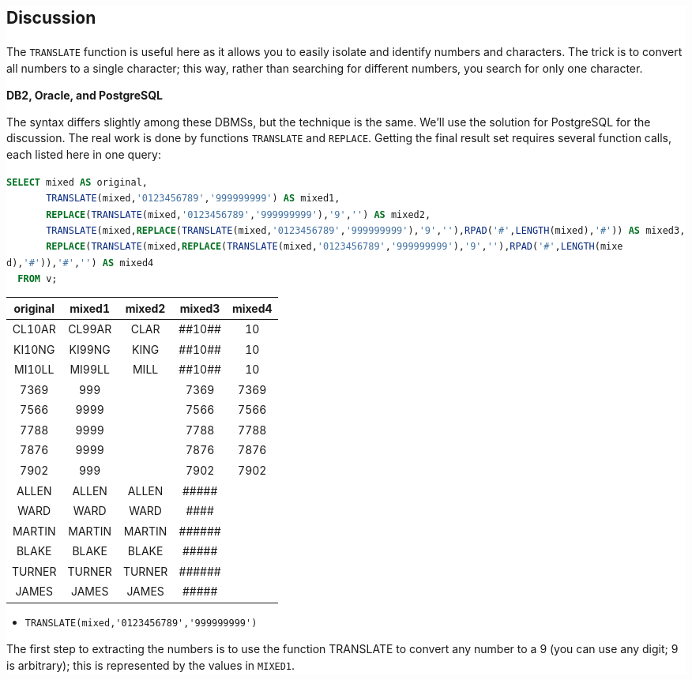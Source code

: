 ## Discussion

The `TRANSLATE` function is useful here as it allows you to easily isolate and identify numbers and characters. The trick is to convert all numbers to a single character; this way, rather than searching for different numbers, you search for only one character.

**DB2, Oracle, and PostgreSQL**

The syntax differs slightly among these DBMSs, but the technique is the same. We’ll use the solution for PostgreSQL for the discussion.
The real work is done by functions `TRANSLATE` and `REPLACE`. Getting the final result set requires several function calls, each listed here in one query:

```SQL
SELECT mixed AS original,
       TRANSLATE(mixed,'0123456789','999999999') AS mixed1,
       REPLACE(TRANSLATE(mixed,'0123456789','999999999'),'9','') AS mixed2,
       TRANSLATE(mixed,REPLACE(TRANSLATE(mixed,'0123456789','999999999'),'9',''),RPAD('#',LENGTH(mixed),'#')) AS mixed3,
       REPLACE(TRANSLATE(mixed,REPLACE(TRANSLATE(mixed,'0123456789','999999999'),'9',''),RPAD('#',LENGTH(mixed),'#')),'#','') AS mixed4
  FROM v;
```

|original | mixed1 | mixed2 | mixed3 | mixed4|
|:-------:|:------:|:------:|:------:|:-------:|
|CL10AR   | CL99AR | CLAR   | ##10## | 10|
|KI10NG   | KI99NG | KING   | ##10## | 10|
|MI10LL   | MI99LL | MILL   | ##10## | 10|
|7369     | 999    |        | 7369   | 7369|
|7566     | 9999   |        | 7566   | 7566|
|7788     | 9999   |        | 7788   | 7788|
|7876     | 9999   |        | 7876   | 7876|
|7902     | 999    |        | 7902   | 7902|
|ALLEN    | ALLEN  | ALLEN  | #####  ||
|WARD     | WARD   | WARD   | ####   ||
|MARTIN   | MARTIN | MARTIN | ###### ||
|BLAKE    | BLAKE  | BLAKE  | #####  ||
|TURNER   | TURNER | TURNER | ###### ||
|JAMES    | JAMES  | JAMES  | #####  ||

- `TRANSLATE(mixed,'0123456789','999999999')`

The first step to extracting the numbers is to use the function TRANSLATE to convert any number to a 9 (you can use any digit; 9 is arbitrary); this is represented by the values in `MIXED1`.
